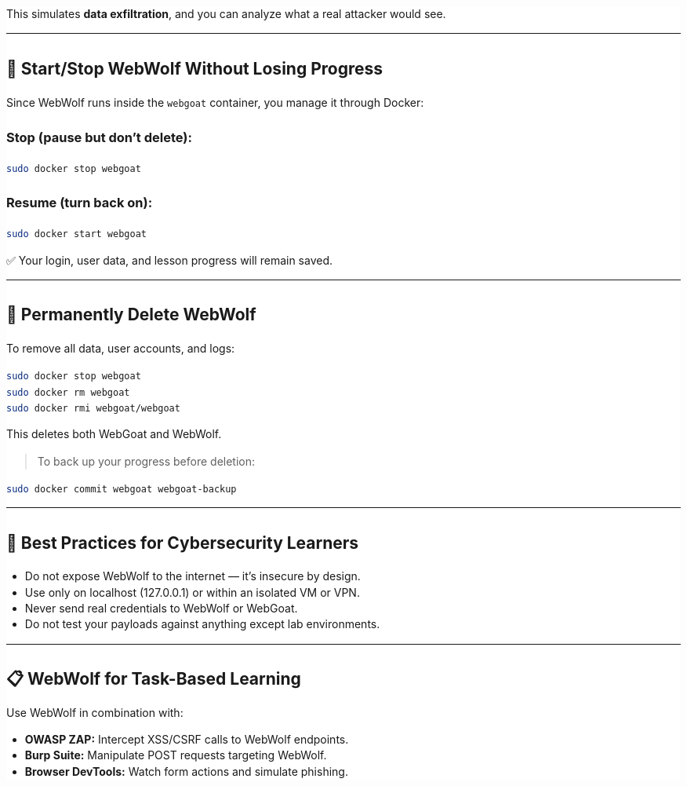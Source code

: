 This simulates **data exfiltration**, and you can analyze what a real attacker would see.

---

## 🔁 Start/Stop WebWolf Without Losing Progress

Since WebWolf runs inside the `webgoat` container, you manage it through Docker:

### Stop (pause but don’t delete):

```bash
sudo docker stop webgoat
```

### Resume (turn back on):

```bash
sudo docker start webgoat
```

✅ Your login, user data, and lesson progress will remain saved.

---

## 🧼 Permanently Delete WebWolf

To remove all data, user accounts, and logs:

```bash
sudo docker stop webgoat
sudo docker rm webgoat
sudo docker rmi webgoat/webgoat
```

This deletes both WebGoat and WebWolf.

> To back up your progress before deletion:
```bash
sudo docker commit webgoat webgoat-backup
```

---

## 🧠 Best Practices for Cybersecurity Learners

- Do not expose WebWolf to the internet — it’s insecure by design.
- Use only on localhost (127.0.0.1) or within an isolated VM or VPN.
- Never send real credentials to WebWolf or WebGoat.
- Do not test your payloads against anything except lab environments.

---

## 📋 WebWolf for Task-Based Learning

Use WebWolf in combination with:
- **OWASP ZAP:** Intercept XSS/CSRF calls to WebWolf endpoints.
- **Burp Suite:** Manipulate POST requests targeting WebWolf.
- **Browser DevTools:** Watch form actions and simulate phishing.
